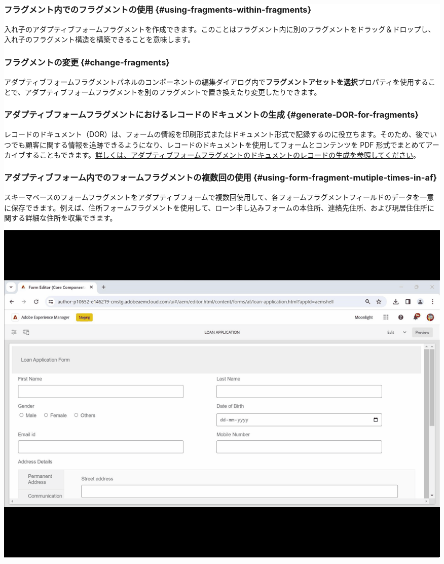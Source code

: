 ### フラグメント内でのフラグメントの使用 {#using-fragments-within-fragments}

入れ子のアダプティブフォームフラグメントを作成できます。このことはフラグメント内に別のフラグメントをドラッグ＆ドロップし、入れ子のフラグメント構造を構築できることを意味します。

### フラグメントの変更 {#change-fragments}

アダプティブフォームフラグメントパネルのコンポーネントの編集ダイアログ内で&#x200B;**フラグメントアセットを選択**&#x200B;プロパティを使用することで、アダプティブフォームフラグメントを別のフラグメントで置き換えたり変更したりできます。

### アダプティブフォームフラグメントにおけるレコードのドキュメントの生成 {#generate-DOR-for-fragments}

レコードのドキュメント（DOR）は、フォームの情報を印刷形式またはドキュメント形式で記録するのに役立ちます。そのため、後でいつでも顧客に関する情報を追跡できるようになり、レコードのドキュメントを使用してフォームとコンテンツを PDF 形式でまとめてアーカイブすることもできます。[詳しくは、アダプティブフォームフラグメントのドキュメントのレコードの生成を参照してください](/help/forms/using/generate-document-of-record-for-non-xfa-based-adaptive-forms.md)。

### アダプティブフォーム内でのフォームフラグメントの複数回の使用 {#using-form-fragment-mutiple-times-in-af}

スキーマベースのフォームフラグメントをアダプティブフォームで複数回使用して、各フォームフラグメントフィールドのデータを一意に保存できます。例えば、住所フォームフラグメントを使用して、ローン申し込みフォームの本住所、連絡先住所、および現居住住所に関する詳細な住所を収集できます。

![アダプティブフォームでの複数のフラグメントの使用](/help/forms/using/assets/using-multiple-fragment-af.gif)
